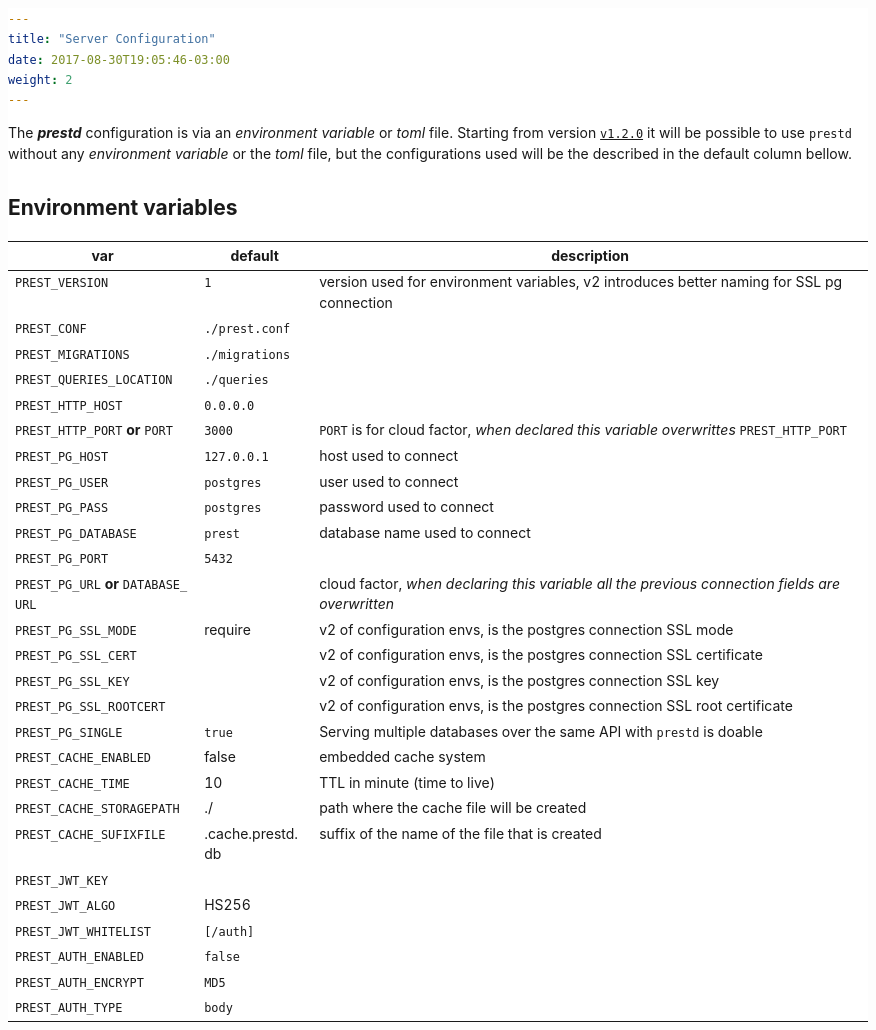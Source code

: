 ```yaml
---
title: "Server Configuration"
date: 2017-08-30T19:05:46-03:00
weight: 2
---
```


The _**prestd**_ configuration is via an _environment variable_ or _toml_ file. Starting from version [`v1.2.0`](https://github.com/prest/prest/releases/tag/v1.2.0) it will be possible to use `prestd` without any _environment variable_ or the _toml_ file, but the configurations used will be the described in the default column bellow.

## Environment variables

| var | default | description |
| --- | --- | --- |
| `PREST_VERSION` | `1` | version used for environment variables, v2 introduces better naming for SSL pg connection |
| `PREST_CONF` | `./prest.conf` | |
| `PREST_MIGRATIONS` | `./migrations` | |
| `PREST_QUERIES_LOCATION` | `./queries` | |
| `PREST_HTTP_HOST` | `0.0.0.0` | |
| `PREST_HTTP_PORT` **or** `PORT` | `3000` | `PORT` is for cloud factor, _when declared this variable overwrittes_ `PREST_HTTP_PORT` |
| `PREST_PG_HOST` | `127.0.0.1` | host used to connect |
| `PREST_PG_USER` | `postgres` | user used to connect |
| `PREST_PG_PASS` | `postgres` | password used to connect |
| `PREST_PG_DATABASE` | `prest` | database name used to connect |
| `PREST_PG_PORT` | `5432` | |
| `PREST_PG_URL` **or** `DATABASE_URL` | | cloud factor, _when declaring this variable all the previous connection fields are overwritten_ |
| `PREST_PG_SSL_MODE` | require | v2 of configuration envs, is the postgres connection SSL mode |
| `PREST_PG_SSL_CERT` | | v2 of configuration envs, is the postgres connection SSL certificate |
| `PREST_PG_SSL_KEY` | | v2 of configuration envs, is the postgres connection SSL key |
| `PREST_PG_SSL_ROOTCERT` | | v2 of configuration envs, is the postgres connection SSL root certificate |
| `PREST_PG_SINGLE` | `true` | Serving multiple databases over the same API with `prestd` is doable |
| `PREST_CACHE_ENABLED` | false | embedded cache system |
| `PREST_CACHE_TIME` | 10 | TTL in minute (time to live) |
| `PREST_CACHE_STORAGEPATH` | ./ | path where the cache file will be created |
| `PREST_CACHE_SUFIXFILE` | .cache.prestd.db | suffix of the name of the file that is created |
| `PREST_JWT_KEY` | | |
| `PREST_JWT_ALGO` | HS256 | |
| `PREST_JWT_WHITELIST` | `[/auth]` | |
| `PREST_AUTH_ENABLED` | `false` | |
| `PREST_AUTH_ENCRYPT` | `MD5` | |
| `PREST_AUTH_TYPE` | `body` | |